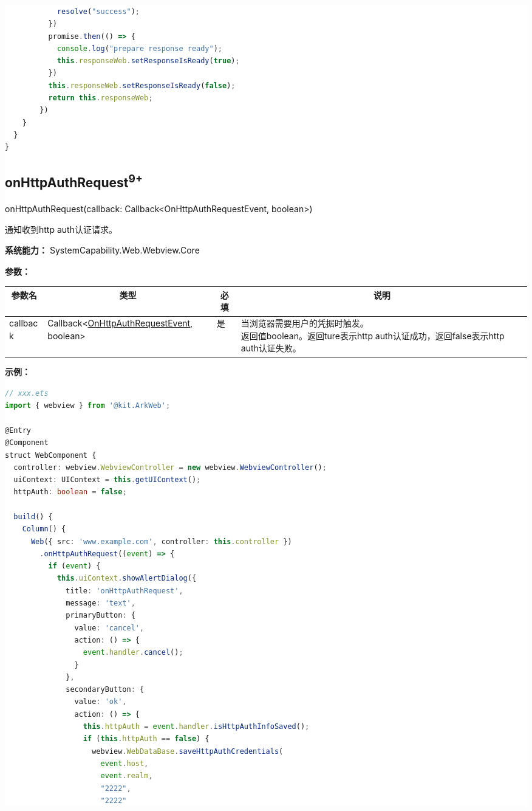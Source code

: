   ```ts
              resolve("success");
            })
            promise.then(() => {
              console.log("prepare response ready");
              this.responseWeb.setResponseIsReady(true);
            })
            this.responseWeb.setResponseIsReady(false);
            return this.responseWeb;
          })
      }
    }
  }
  ```

## onHttpAuthRequest<sup>9+</sup>

onHttpAuthRequest(callback: Callback\<OnHttpAuthRequestEvent, boolean\>)

通知收到http auth认证请求。

**系统能力：** SystemCapability.Web.Webview.Core

**参数：**

| 参数名    | 类型   | 必填   | 说明                  |
| ------ | ------ | ---- | --------------------- |
| callback | Callback\<[OnHttpAuthRequestEvent](./arkts-basic-components-web-i.md#onhttpauthrequestevent12), boolean\> | 是 | 当浏览器需要用户的凭据时触发。<br>返回值boolean。返回ture表示http auth认证成功，返回false表示http auth认证失败。   |

**示例：**

  ```ts
  // xxx.ets
  import { webview } from '@kit.ArkWeb';

  @Entry
  @Component
  struct WebComponent {
    controller: webview.WebviewController = new webview.WebviewController();
    uiContext: UIContext = this.getUIContext();
    httpAuth: boolean = false;

    build() {
      Column() {
        Web({ src: 'www.example.com', controller: this.controller })
          .onHttpAuthRequest((event) => {
            if (event) {
              this.uiContext.showAlertDialog({
                title: 'onHttpAuthRequest',
                message: 'text',
                primaryButton: {
                  value: 'cancel',
                  action: () => {
                    event.handler.cancel();
                  }
                },
                secondaryButton: {
                  value: 'ok',
                  action: () => {
                    this.httpAuth = event.handler.isHttpAuthInfoSaved();
                    if (this.httpAuth == false) {
                      webview.WebDataBase.saveHttpAuthCredentials(
                        event.host,
                        event.realm,
                        "2222",
                        "2222"
  ```